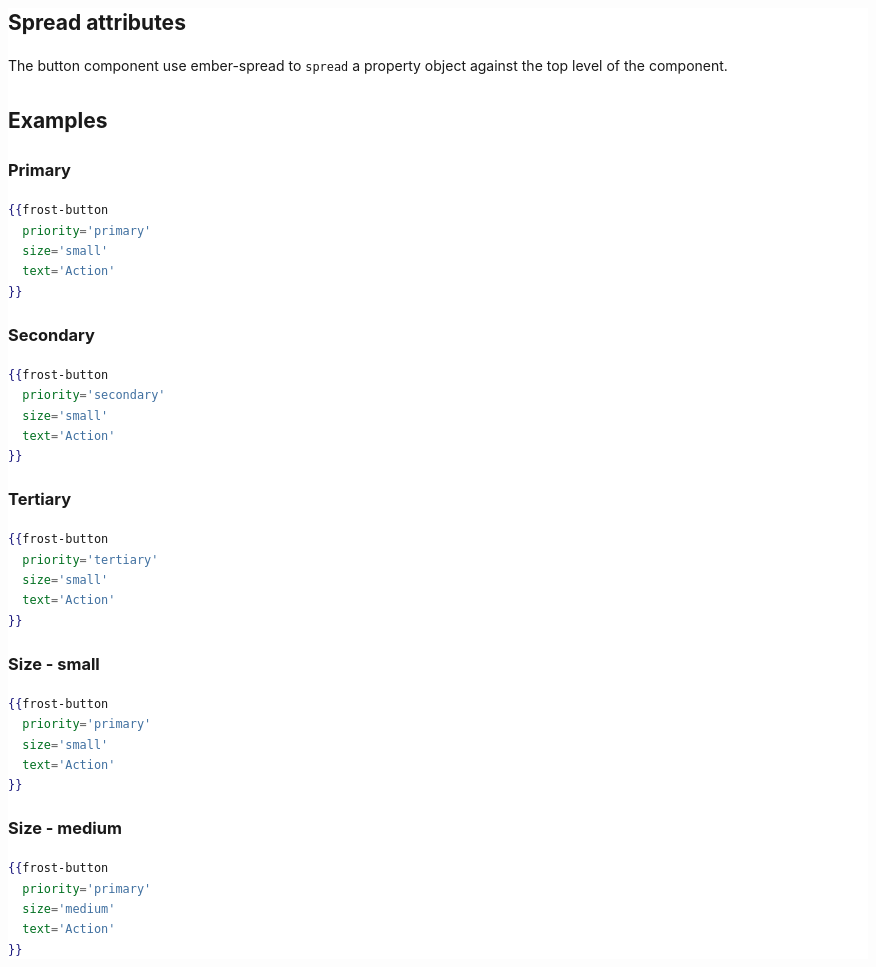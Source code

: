 ## Spread attributes
The button component use ember-spread to `spread` a property object against the top level of the component.  

## Examples

### Primary

```handlebars
{{frost-button
  priority='primary'
  size='small'
  text='Action'
}}
```
### Secondary

```handlebars
{{frost-button
  priority='secondary'
  size='small'
  text='Action'
}}
```
### Tertiary

```handlebars
{{frost-button
  priority='tertiary'
  size='small'
  text='Action'
}}
```

### Size - small

```handlebars
{{frost-button
  priority='primary'
  size='small'
  text='Action'
}}
```

### Size - medium

```handlebars
{{frost-button
  priority='primary'
  size='medium'
  text='Action'
}}
```

